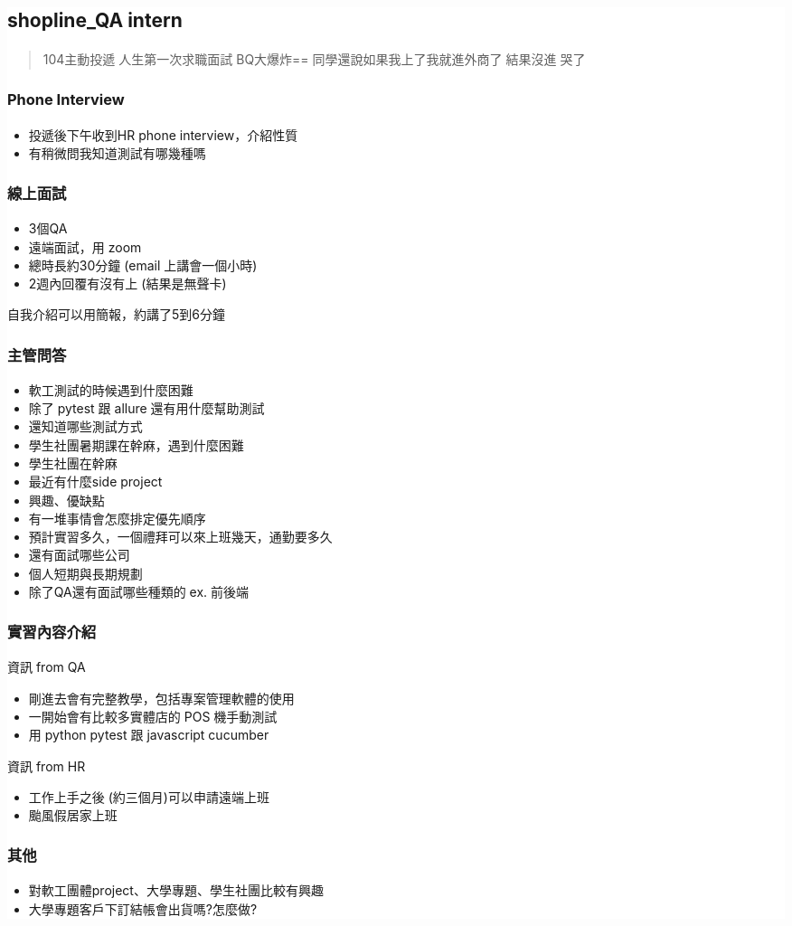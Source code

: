 
## shopline_QA intern

> 104主動投遞
> 人生第一次求職面試 BQ大爆炸==
> 同學還說如果我上了我就進外商了 結果沒進 哭了

### Phone Interview

* 投遞後下午收到HR phone interview，介紹性質
* 有稍微問我知道測試有哪幾種嗎

### 線上面試

* 3個QA
* 遠端面試，用 zoom
* 總時長約30分鐘 (email 上講會一個小時)
* 2週內回覆有沒有上 (結果是無聲卡)

自我介紹可以用簡報，約講了5到6分鐘

### 主管問答

* 軟工測試的時候遇到什麼困難
* 除了 pytest 跟 allure 還有用什麼幫助測試
* 還知道哪些測試方式
* 學生社團暑期課在幹麻，遇到什麼困難
* 學生社團在幹麻
* 最近有什麼side project
* 興趣、優缺點
* 有一堆事情會怎麼排定優先順序
* 預計實習多久，一個禮拜可以來上班幾天，通勤要多久
* 還有面試哪些公司
* 個人短期與長期規劃
* 除了QA還有面試哪些種類的 ex. 前後端

### 實習內容介紹
資訊 from QA

* 剛進去會有完整教學，包括專案管理軟體的使用
* 一開始會有比較多實體店的 POS 機手動測試
* 用 python pytest 跟 javascript cucumber

資訊 from HR

* 工作上手之後 (約三個月)可以申請遠端上班
* 颱風假居家上班

### 其他

* 對軟工團體project、大學專題、學生社團比較有興趣
* 大學專題客戶下訂結帳會出貨嗎?怎麼做?
